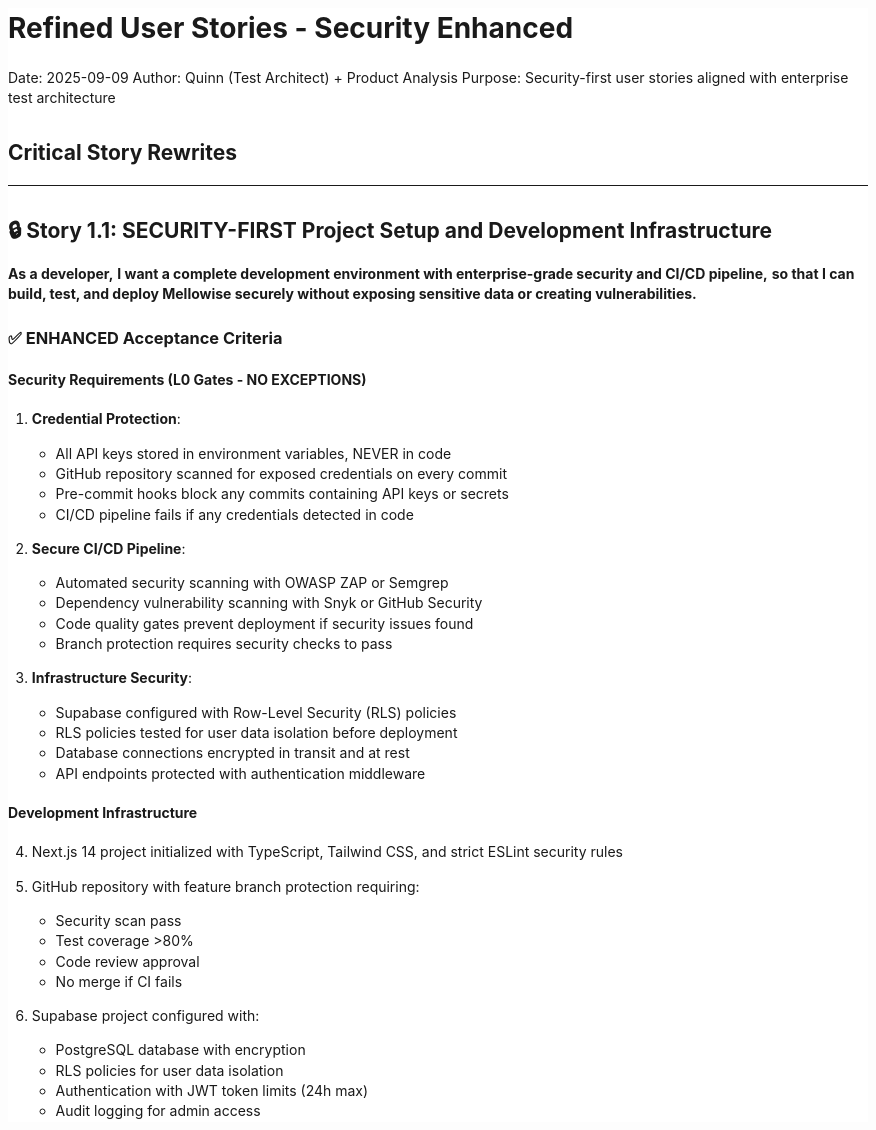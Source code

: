# Refined User Stories - Security Enhanced

Date: 2025-09-09
Author: Quinn (Test Architect) + Product Analysis
Purpose: Security-first user stories aligned with enterprise test architecture

## Critical Story Rewrites

---

## 🔒 Story 1.1: **SECURITY-FIRST** Project Setup and Development Infrastructure

**As a developer,**
**I want a complete development environment with enterprise-grade security and CI/CD pipeline,**
**so that I can build, test, and deploy Mellowise securely without exposing sensitive data or creating vulnerabilities.**

### ✅ **ENHANCED Acceptance Criteria**

#### **Security Requirements (L0 Gates - NO EXCEPTIONS)**
1. **Credential Protection**:
   - All API keys stored in environment variables, NEVER in code
   - GitHub repository scanned for exposed credentials on every commit
   - Pre-commit hooks block any commits containing API keys or secrets
   - CI/CD pipeline fails if any credentials detected in code

2. **Secure CI/CD Pipeline**:
   - Automated security scanning with OWASP ZAP or Semgrep
   - Dependency vulnerability scanning with Snyk or GitHub Security
   - Code quality gates prevent deployment if security issues found
   - Branch protection requires security checks to pass

3. **Infrastructure Security**:
   - Supabase configured with Row-Level Security (RLS) policies
   - RLS policies tested for user data isolation before deployment
   - Database connections encrypted in transit and at rest
   - API endpoints protected with authentication middleware

#### **Development Infrastructure**
4. Next.js 14 project initialized with TypeScript, Tailwind CSS, and strict ESLint security rules
5. GitHub repository with feature branch protection requiring:
   - Security scan pass
   - Test coverage >80%
   - Code review approval
   - No merge if CI fails

6. Supabase project configured with:
   - PostgreSQL database with encryption
   - RLS policies for user data isolation
   - Authentication with JWT token limits (24h max)
   - Audit logging for admin access
